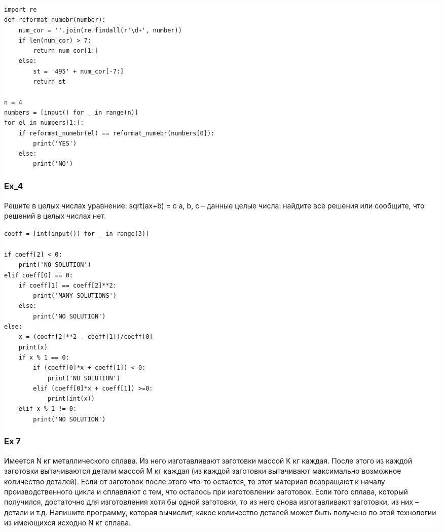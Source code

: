```
import re 
def reformat_numebr(number):
    num_cor = ''.join(re.findall(r'\d+', number))
    if len(num_cor) > 7:
        return num_cor[1:]
    else:
        st = '495' + num_cor[-7:]
        return st
        
n = 4
numbers = [input() for _ in range(n)]
for el in numbers[1:]:
    if reformat_numebr(el) == reformat_numebr(numbers[0]):
        print('YES')
    else:
        print('NO')
```

### Ex_4
Решите в целых числах уравнение: sqrt(ax+b) = c
a, b, c – данные целые числа: найдите все решения или сообщите, что решений в целых числах нет.

```
coeff = [int(input()) for _ in range(3)]
 
if coeff[2] < 0:
    print('NO SOLUTION')
elif coeff[0] == 0:
    if coeff[1] == coeff[2]**2:
        print('MANY SOLUTIONS')
    else:
        print('NO SOLUTION')
else:
    x = (coeff[2]**2 - coeff[1])/coeff[0]
    print(x)
    if x % 1 == 0:
        if (coeff[0]*x + coeff[1]) < 0:
            print('NO SOLUTION')
        elif (coeff[0]*x + coeff[1]) >=0:
            print(int(x))
    elif x % 1 != 0:
        print('NO SOLUTION')
```

### Ex 7
Имеется N кг металлического сплава. Из него изготавливают заготовки массой K кг каждая. После этого из каждой заготовки вытачиваются детали массой M кг каждая (из каждой заготовки вытачивают максимально возможное количество деталей). Если от заготовок после этого что-то остается, то этот материал возвращают к началу производственного цикла и сплавляют с тем, что осталось при изготовлении заготовок. Если того сплава, который получился, достаточно для изготовления хотя бы одной заготовки, то из него снова изготавливают заготовки, из них – детали и т.д. Напишите программу, которая вычислит, какое количество деталей может быть получено по этой технологии из имеющихся исходно N кг сплава. 
